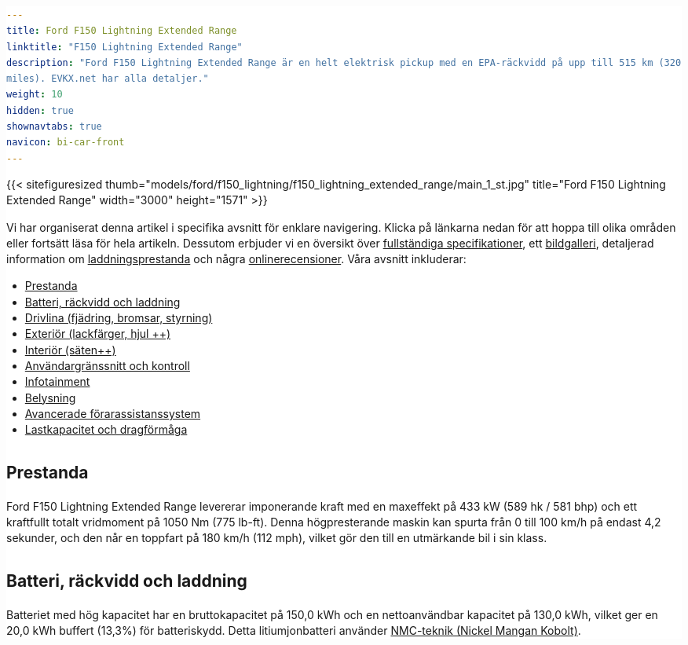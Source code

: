 ```yaml
---
title: Ford F150 Lightning Extended Range
linktitle: "F150 Lightning Extended Range"
description: "Ford F150 Lightning Extended Range är en helt elektrisk pickup med en EPA-räckvidd på upp till 515 km (320 miles). EVKX.net har alla detaljer."
weight: 10
hidden: true
shownavtabs: true
navicon: bi-car-front
---
```



{{< sitefiguresized thumb="models/ford/f150_lightning/f150_lightning_extended_range/main_1_st.jpg" title="Ford F150 Lightning Extended Range" width="3000" height="1571"  >}}

Vi har organiserat denna artikel i specifika avsnitt för enklare navigering. Klicka på länkarna nedan för att hoppa till olika områden eller fortsätt läsa för hela artikeln. Dessutom erbjuder vi en översikt över [fullständiga specifikationer](specifications/), ett [bildgalleri](gallery/), detaljerad information om [laddningsprestanda](chargingcurve/) och några [onlinerecensioner](reviews/). Våra avsnitt inkluderar:

- [Prestanda](#section-performance)
- [Batteri, räckvidd och laddning](#section-battery)
- [Drivlina (fjädring, bromsar, styrning)](#section-drivetrain)
- [Exteriör (lackfärger, hjul ++)](#section-exterior)
- [Interiör (säten++)](#section-interior)
- [Användargränssnitt och kontroll](#section-ui)
- [Infotainment](#section-infotainment)
- [Belysning](#section-lights)
- [Avancerade förarassistanssystem](#section-adas)
- [Lastkapacitet och dragförmåga](#section-transportation)

<a id="section-performance" style="display: block; position: relative; top: -60px; visibility: hidden;"></a>

## Prestanda

Ford F150 Lightning Extended Range levererar imponerande kraft med en maxeffekt på 433 kW (589 hk / 581 bhp) och ett kraftfullt totalt vridmoment på 1050 Nm (775 lb-ft). Denna högpresterande maskin kan spurta från 0 till 100 km/h på endast 4,2 sekunder, och den når en toppfart på 180 km/h (112 mph), vilket gör den till en utmärkande bil i sin klass.

<a id="section-battery" style="display: block; position: relative; top: -60px; visibility: hidden;"></a>

## Batteri, räckvidd och laddning

Batteriet med hög kapacitet har en bruttokapacitet på 150,0 kWh och en nettoanvändbar kapacitet på 130,0 kWh, vilket ger en 20,0 kWh buffert (13,3%) för batteriskydd. Detta litiumjonbatteri använder [NMC-teknik (Nickel Mangan Kobolt)](../../../../technology/battery/cellchemistry/#lithium-nickel-manganese-cobalt-oxides-nmc).
